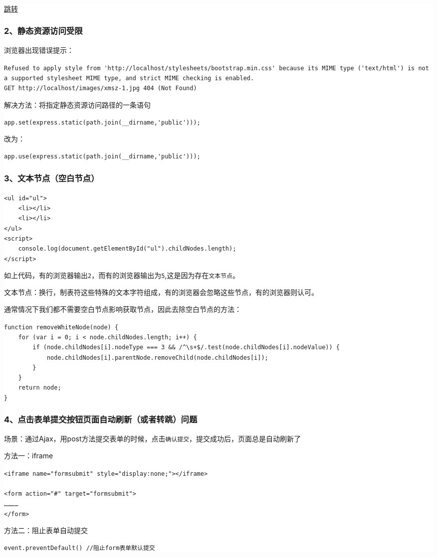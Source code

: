[跳转]()

### 2、静态资源访问受限
浏览器出现错误提示：

	Refused to apply style from 'http://localhost/stylesheets/bootstrap.min.css' because its MIME type ('text/html') is not a supported stylesheet MIME type, and strict MIME checking is enabled.
	GET http://localhost/images/xmsz-1.jpg 404 (Not Found)

解决方法：将指定静态资源访问路径的一条语句

	app.set(express.static(path.join(__dirname,'public')));

改为：

	app.use(express.static(path.join(__dirname,'public')));

### 3、文本节点（空白节点）

	<ul id="ul">
	    <li></li>
	    <li></li>
	</ul>
	<script>
	    console.log(document.getElementById("ul").childNodes.length);
	</script>

如上代码，有的浏览器输出`2`，而有的浏览器输出为`5`,这是因为存在`文本节点`。

文本节点：换行，制表符这些特殊的文本字符组成，有的浏览器会忽略这些节点，有的浏览器则认可。

通常情况下我们都不需要空白节点影响获取节点，因此去除空白节点的方法：

	function removeWhiteNode(node) {
	    for (var i = 0; i < node.childNodes.length; i++) {
	        if (node.childNodes[i].nodeType === 3 && /^\s+$/.test(node.childNodes[i].nodeValue)) {
	            node.childNodes[i].parentNode.removeChild(node.childNodes[i]);
	        }
	    }
	    return node;
	}

### 4、点击表单提交按钮页面自动刷新（或者转跳）问题

场景：通过Ajax，用post方法提交表单的时候，点击`确认提交`，提交成功后，页面总是自动刷新了

方法一：iframe

	<iframe name="formsubmit" style="display:none;"></iframe>
	
	<form action="#" target="formsubmit">
	…………
	</form>

方法二：阻止表单自动提交

	event.preventDefault() //阻止form表单默认提交      
